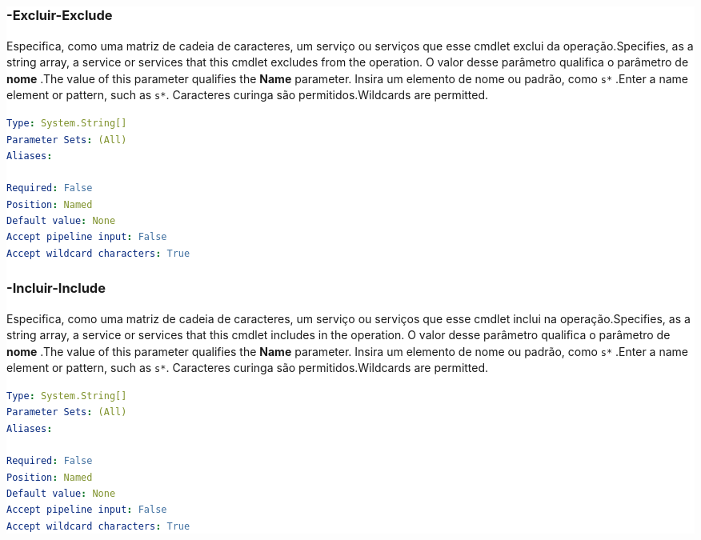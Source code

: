 ### <span data-ttu-id="b0c3c-155">-Excluir</span><span class="sxs-lookup"><span data-stu-id="b0c3c-155">-Exclude</span></span>

<span data-ttu-id="b0c3c-156">Especifica, como uma matriz de cadeia de caracteres, um serviço ou serviços que esse cmdlet exclui da operação.</span><span class="sxs-lookup"><span data-stu-id="b0c3c-156">Specifies, as a string array, a service or services that this cmdlet excludes from the operation.</span></span>
<span data-ttu-id="b0c3c-157">O valor desse parâmetro qualifica o parâmetro de **nome** .</span><span class="sxs-lookup"><span data-stu-id="b0c3c-157">The value of this parameter qualifies the **Name** parameter.</span></span> <span data-ttu-id="b0c3c-158">Insira um elemento de nome ou padrão, como `s*` .</span><span class="sxs-lookup"><span data-stu-id="b0c3c-158">Enter a name element or pattern, such as `s*`.</span></span> <span data-ttu-id="b0c3c-159">Caracteres curinga são permitidos.</span><span class="sxs-lookup"><span data-stu-id="b0c3c-159">Wildcards are permitted.</span></span>

```yaml
Type: System.String[]
Parameter Sets: (All)
Aliases:

Required: False
Position: Named
Default value: None
Accept pipeline input: False
Accept wildcard characters: True
```

### <span data-ttu-id="b0c3c-160">-Incluir</span><span class="sxs-lookup"><span data-stu-id="b0c3c-160">-Include</span></span>

<span data-ttu-id="b0c3c-161">Especifica, como uma matriz de cadeia de caracteres, um serviço ou serviços que esse cmdlet inclui na operação.</span><span class="sxs-lookup"><span data-stu-id="b0c3c-161">Specifies, as a string array, a service or services that this cmdlet includes in the operation.</span></span> <span data-ttu-id="b0c3c-162">O valor desse parâmetro qualifica o parâmetro de **nome** .</span><span class="sxs-lookup"><span data-stu-id="b0c3c-162">The value of this parameter qualifies the **Name** parameter.</span></span> <span data-ttu-id="b0c3c-163">Insira um elemento de nome ou padrão, como `s*` .</span><span class="sxs-lookup"><span data-stu-id="b0c3c-163">Enter a name element or pattern, such as `s*`.</span></span> <span data-ttu-id="b0c3c-164">Caracteres curinga são permitidos.</span><span class="sxs-lookup"><span data-stu-id="b0c3c-164">Wildcards are permitted.</span></span>

```yaml
Type: System.String[]
Parameter Sets: (All)
Aliases:

Required: False
Position: Named
Default value: None
Accept pipeline input: False
Accept wildcard characters: True
```
